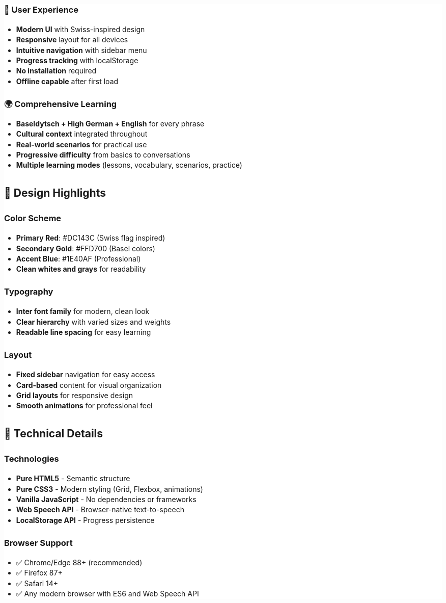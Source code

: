 ### 📱 User Experience
- **Modern UI** with Swiss-inspired design
- **Responsive** layout for all devices
- **Intuitive navigation** with sidebar menu
- **Progress tracking** with localStorage
- **No installation** required
- **Offline capable** after first load

### 🌍 Comprehensive Learning
- **Baseldytsch + High German + English** for every phrase
- **Cultural context** integrated throughout
- **Real-world scenarios** for practical use
- **Progressive difficulty** from basics to conversations
- **Multiple learning modes** (lessons, vocabulary, scenarios, practice)

## 🎨 Design Highlights

### Color Scheme
- **Primary Red**: #DC143C (Swiss flag inspired)
- **Secondary Gold**: #FFD700 (Basel colors)
- **Accent Blue**: #1E40AF (Professional)
- **Clean whites and grays** for readability

### Typography
- **Inter font family** for modern, clean look
- **Clear hierarchy** with varied sizes and weights
- **Readable line spacing** for easy learning

### Layout
- **Fixed sidebar** navigation for easy access
- **Card-based** content for visual organization
- **Grid layouts** for responsive design
- **Smooth animations** for professional feel

## 🔧 Technical Details

### Technologies
- **Pure HTML5** - Semantic structure
- **Pure CSS3** - Modern styling (Grid, Flexbox, animations)
- **Vanilla JavaScript** - No dependencies or frameworks
- **Web Speech API** - Browser-native text-to-speech
- **LocalStorage API** - Progress persistence

### Browser Support
- ✅ Chrome/Edge 88+ (recommended)
- ✅ Firefox 87+
- ✅ Safari 14+
- ✅ Any modern browser with ES6 and Web Speech API
